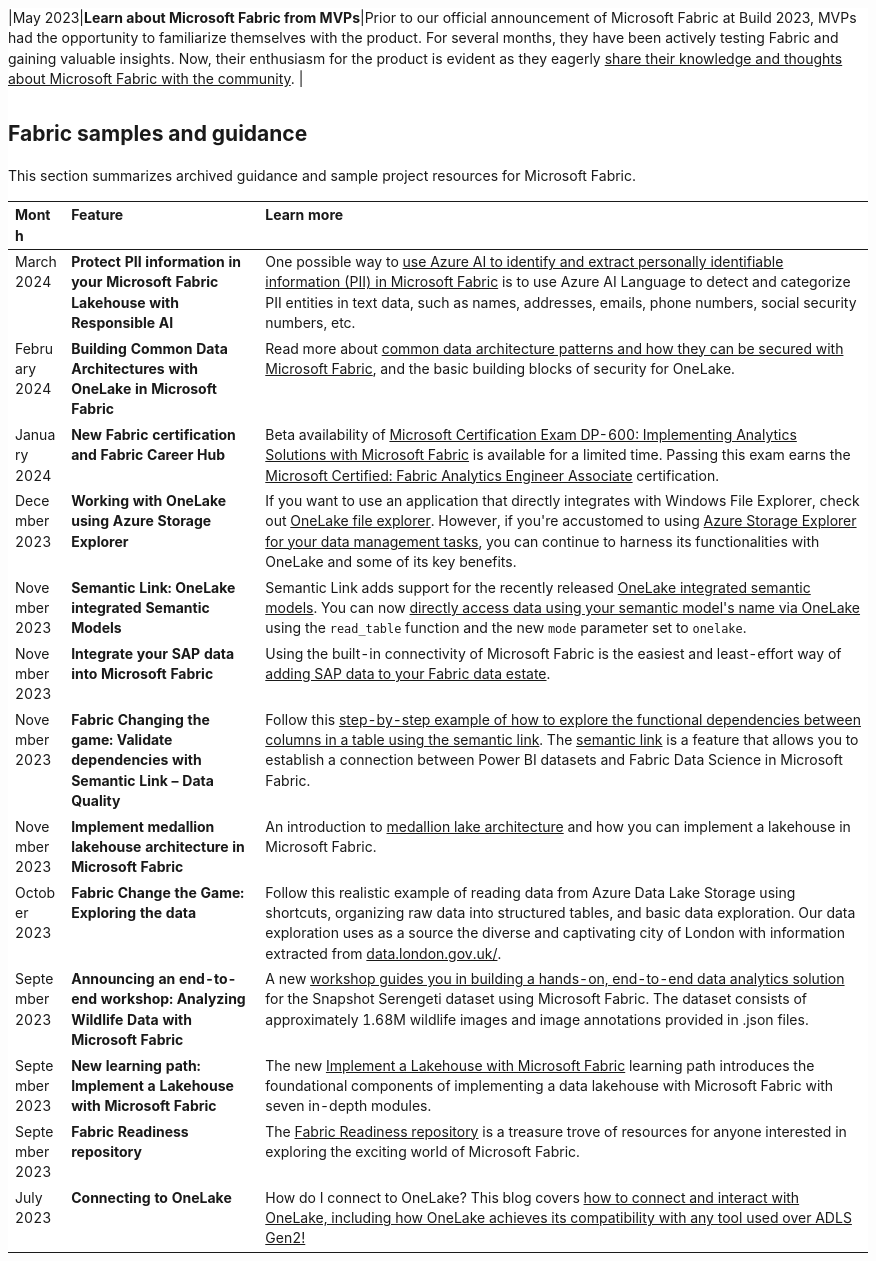 |May 2023|**Learn about Microsoft Fabric from MVPs**|Prior to our official announcement of Microsoft Fabric at Build 2023, MVPs had the opportunity to familiarize themselves with the product. For several months, they have been actively testing Fabric and gaining valuable insights. Now, their enthusiasm for the product is evident as they eagerly [share their knowledge and thoughts about Microsoft Fabric with the community](https://blog.fabric.microsoft.com/blog/learn-about-microsoft-fabric-from-mvps). |


## Fabric samples and guidance

This section summarizes archived guidance and sample project resources for Microsoft Fabric.

|**Month** | **Feature** |  **Learn more**|
|:-- |:-- | :-- |
|March 2024|**Protect PII information in your Microsoft Fabric Lakehouse with Responsible AI**|One possible way to [use Azure AI to identify and extract personally identifiable information (PII) in Microsoft Fabric](https://blog.fabric.microsoft.com/blog/protect-pii-information-in-your-microsoft-fabric-lakehouse-with-responsible-ai) is to use Azure AI Language to detect and categorize PII entities in text data, such as names, addresses, emails, phone numbers, social security numbers, etc. |
|February 2024|**Building Common Data Architectures with OneLake in Microsoft Fabric**|Read more about [common data architecture patterns and how they can be secured with Microsoft Fabric](https://blog.fabric.microsoft.com/blog/building-common-data-architectures-with-onelake-in-microsoft-fabric), and the basic building blocks of security for OneLake.|
|January 2024|**New Fabric certification and Fabric Career Hub**|Beta availability of [Microsoft Certification Exam DP-600: Implementing Analytics Solutions with Microsoft Fabric](https://blog.fabric.microsoft.com/blog/new-fabric-certification-and-fabric-career-hub) is available for a limited time. Passing this exam earns the [Microsoft Certified: Fabric Analytics Engineer Associate](/credentials/certifications/fabric-analytics-engineer-associate/?wt.mc_id=certsustainedmkt_fabric_careerhubblog_clp) certification. |
|December 2023|**Working with OneLake using Azure Storage Explorer**|If you want to use an application that directly integrates with Windows File Explorer, check out [OneLake file explorer](https://go.microsoft.com/fwlink/?linkid=2231052). However, if you're accustomed to using [Azure Storage Explorer for your data management tasks](https://blog.fabric.microsoft.com/blog/working-with-onelake-using-azure-storage-explorer?ft=All), you can continue to harness its functionalities with OneLake and some of its key benefits.|
|November 2023|**Semantic Link: OneLake integrated Semantic Models**|Semantic Link adds support for the recently released [OneLake integrated semantic models](/power-bi/enterprise/onelake-integration-overview). You can now [directly access data using your semantic model's name via OneLake](https://blog.fabric.microsoft.com/blog/semantic-link-onelake-integrated-semantic-models?ft=All) using the `read_table` function and the new `mode` parameter set to `onelake`.|
|November 2023|**Integrate your SAP data into Microsoft Fabric**|Using the built-in connectivity of Microsoft Fabric is the easiest and least-effort way of [adding SAP data to your Fabric data estate](https://blog.fabric.microsoft.com/blog/integrate-your-sap-data-into-microsoft-fabric?ft=All).|
|November 2023|**Fabric Changing the game: Validate dependencies with Semantic Link – Data Quality**|Follow this [step-by-step example of how to explore the functional dependencies between columns in a table using the semantic link](https://blog.fabric.microsoft.com/blog/fabric-changing-the-game-validate-dependencies-with-semantic-link?ft=All). The [semantic link](../data-science/semantic-link-overview.md) is a feature that allows you to establish a connection between Power BI datasets and Fabric Data Science in Microsoft Fabric. |
|November 2023|**Implement medallion lakehouse architecture in Microsoft Fabric**|An introduction to [medallion lake architecture](../onelake/onelake-medallion-lakehouse-architecture.md) and how you can implement a lakehouse in Microsoft Fabric. |
|October 2023|**Fabric Change the Game: Exploring the data**|Follow this realistic example of reading data from Azure Data Lake Storage using shortcuts, organizing raw data into structured tables, and basic data exploration. Our data exploration uses as a source the diverse and captivating city of London with information extracted from [data.london.gov.uk/](https://data.london.gov.uk/).|
|September 2023|**Announcing an end-to-end workshop: Analyzing Wildlife Data with Microsoft Fabric**|A new [workshop guides you in building a hands-on, end-to-end data analytics solution](https://blog.fabric.microsoft.com/blog/announcing-an-end-to-end-workshop-analyzing-wildlife-data-with-microsoft-fabric) for the Snapshot Serengeti dataset using Microsoft Fabric. The dataset consists of approximately 1.68M wildlife images and image annotations provided in .json files.|
|September 2023|**New learning path: Implement a Lakehouse with Microsoft Fabric**|The new [Implement a Lakehouse with Microsoft Fabric](/training/paths/implement-lakehouse-microsoft-fabric/) learning path introduces the foundational components of implementing a data lakehouse with Microsoft Fabric with seven in-depth modules.|
|September 2023|**Fabric Readiness repository**|The [Fabric Readiness repository](https://blog.fabric.microsoft.com/blog/announcing-the-fabric-readiness-repo-empowering-communities-with-microsoft-fabric-resources?ft=All) is a treasure trove of resources for anyone interested in exploring the exciting world of Microsoft Fabric.|
|July 2023|**Connecting to OneLake**|How do I connect to OneLake? This blog covers [how to connect and interact with OneLake, including how OneLake achieves its compatibility with any tool used over ADLS Gen2!](https://blog.fabric.microsoft.com/blog/connecting-to-onelake?ft=All:) |